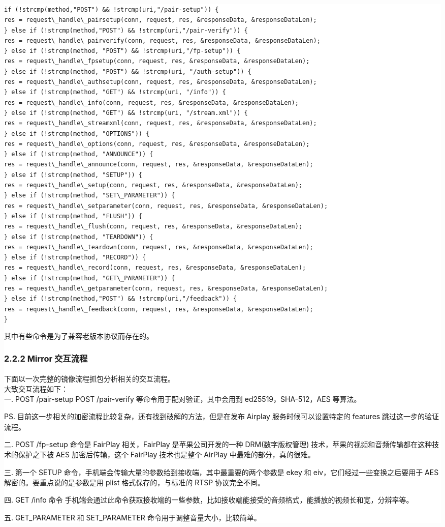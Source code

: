 
```
if (!strcmp(method,"POST") && !strcmp(uri,"/pair-setup")) {
res = request\_handle\_pairsetup(conn, request, res, &responseData, &responseDataLen);
} else if (!strcmp(method,"POST") && !strcmp(uri,"/pair-verify")) {
res = request\_handle\_pairverify(conn, request, res, &responseData, &responseDataLen);
} else if (!strcmp(method, "POST") && !strcmp(uri,"/fp-setup")) {
res = request\_handle\_fpsetup(conn, request, res, &responseData, &responseDataLen);
} else if (!strcmp(method, "POST") && !strcmp(uri, "/auth-setup")) {
res = request\_handle\_authsetup(conn, request, res, &responseData, &responseDataLen);
} else if (!strcmp(method, "GET") && !strcmp(uri, "/info")) {
res = request\_handle\_info(conn, request, res, &responseData, &responseDataLen);
} else if (!strcmp(method, "GET") && !strcmp(uri, "/stream.xml")) {
res = request\_handle\_streamxml(conn, request, res, &responseData, &responseDataLen);
} else if (!strcmp(method, "OPTIONS")) {
res = request\_handle\_options(conn, request, res, &responseData, &responseDataLen);
} else if (!strcmp(method, "ANNOUNCE")) {
res = request\_handle\_announce(conn, request, res, &responseData, &responseDataLen);
} else if (!strcmp(method, "SETUP")) {
res = request\_handle\_setup(conn, request, res, &responseData, &responseDataLen);
} else if (!strcmp(method, "SET\_PARAMETER")) {
res = request\_handle\_setparameter(conn, request, res, &responseData, &responseDataLen);
} else if (!strcmp(method, "FLUSH")) {
res = request\_handle\_flush(conn, request, res, &responseData, &responseDataLen);
} else if (!strcmp(method, "TEARDOWN")) {
res = request\_handle\_teardown(conn, request, res, &responseData, &responseDataLen);
} else if (!strcmp(method, "RECORD")) {
res = request\_handle\_record(conn, request, res, &responseData, &responseDataLen);
} else if (!strcmp(method, "GET\_PARAMETER")) {
res = request\_handle\_getparameter(conn, request, res, &responseData, &responseDataLen);
} else if (!strcmp(method,"POST") && !strcmp(uri,"/feedback")) {
res = request\_handle\_feedback(conn, request, res, &responseData, &responseDataLen);
}
```

其中有些命令是为了兼容老版本协议而存在的。

### 2.2.2 Mirror 交互流程

下面以一次完整的镜像流程抓包分析相关的交互流程。  
大致交互流程如下：  
一. POST /pair-setup POST /pair-verify 等命令用于配对验证，其中会用到 ed25519，SHA-512，AES 等算法。

PS. 目前这一步相关的加密流程比较复杂，还有找到破解的方法，但是在发布 Airplay 服务时候可以设置特定的 features 跳过这一步的验证流程。

二. POST /fp-setup 命令是 FairPlay 相关，FairPlay 是苹果公司开发的一种 DRM(数字版权管理) 技术，苹果的视频和音频传输都在这种技术的保护之下被 AES 加密后传输，这个 FairPlay 技术也是整个 AirPlay 中最难的部分，真的很难。

三. 第一个 SETUP 命令，手机端会传输大量的参数给到接收端，其中最重要的两个参数是 ekey 和 eiv，它们经过一些变换之后要用于 AES 解密的。要重点说的是参数是用 plist 格式保存的，与标准的 RTSP 协议完全不同。

四. GET /info 命令 手机端会通过此命令获取接收端的一些参数，比如接收端能接受的音频格式，能播放的视频长和宽，分辨率等。

五. GET\_PARAMETER 和 SET\_PARAMETER 命令用于调整音量大小，比较简单。
